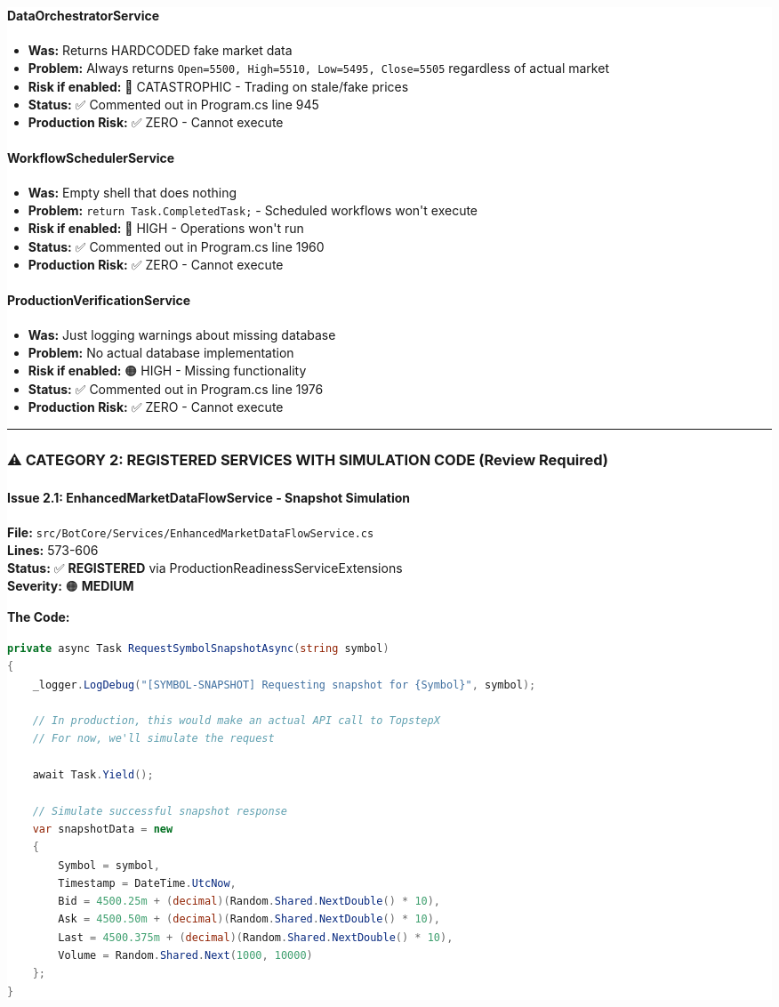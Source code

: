#### DataOrchestratorService  
- **Was:** Returns HARDCODED fake market data
- **Problem:** Always returns `Open=5500, High=5510, Low=5495, Close=5505` regardless of actual market
- **Risk if enabled:** 🔴 CATASTROPHIC - Trading on stale/fake prices
- **Status:** ✅ Commented out in Program.cs line 945
- **Production Risk:** ✅ ZERO - Cannot execute

#### WorkflowSchedulerService
- **Was:** Empty shell that does nothing
- **Problem:** `return Task.CompletedTask;` - Scheduled workflows won't execute
- **Risk if enabled:** 🔴 HIGH - Operations won't run
- **Status:** ✅ Commented out in Program.cs line 1960
- **Production Risk:** ✅ ZERO - Cannot execute

#### ProductionVerificationService
- **Was:** Just logging warnings about missing database
- **Problem:** No actual database implementation
- **Risk if enabled:** 🟠 HIGH - Missing functionality
- **Status:** ✅ Commented out in Program.cs line 1976
- **Production Risk:** ✅ ZERO - Cannot execute

---

### ⚠️ CATEGORY 2: REGISTERED SERVICES WITH SIMULATION CODE (Review Required)

#### Issue 2.1: EnhancedMarketDataFlowService - Snapshot Simulation

**File:** `src/BotCore/Services/EnhancedMarketDataFlowService.cs`  
**Lines:** 573-606  
**Status:** ✅ **REGISTERED** via ProductionReadinessServiceExtensions  
**Severity:** 🟠 **MEDIUM**

**The Code:**
```csharp
private async Task RequestSymbolSnapshotAsync(string symbol)
{
    _logger.LogDebug("[SYMBOL-SNAPSHOT] Requesting snapshot for {Symbol}", symbol);

    // In production, this would make an actual API call to TopstepX
    // For now, we'll simulate the request
    
    await Task.Yield();
    
    // Simulate successful snapshot response
    var snapshotData = new
    {
        Symbol = symbol,
        Timestamp = DateTime.UtcNow,
        Bid = 4500.25m + (decimal)(Random.Shared.NextDouble() * 10),
        Ask = 4500.50m + (decimal)(Random.Shared.NextDouble() * 10),
        Last = 4500.375m + (decimal)(Random.Shared.NextDouble() * 10),
        Volume = Random.Shared.Next(1000, 10000)
    };
}
```
